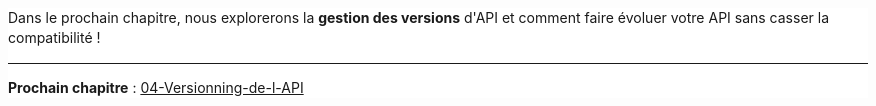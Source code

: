 Dans le prochain chapitre, nous explorerons la **gestion des versions** d'API et comment faire évoluer votre API sans casser la compatibilité !

---

**Prochain chapitre** : [04-Versionning-de-l-API](04-Versionning-de-l-API.md)
